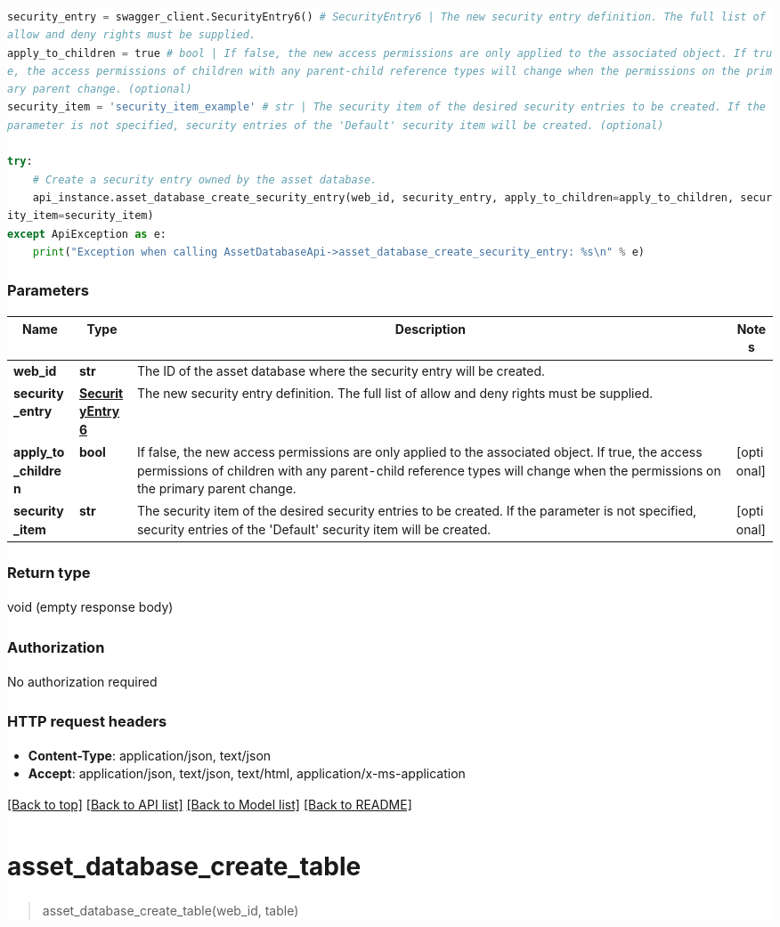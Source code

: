 ```python
security_entry = swagger_client.SecurityEntry6() # SecurityEntry6 | The new security entry definition. The full list of allow and deny rights must be supplied.
apply_to_children = true # bool | If false, the new access permissions are only applied to the associated object. If true, the access permissions of children with any parent-child reference types will change when the permissions on the primary parent change. (optional)
security_item = 'security_item_example' # str | The security item of the desired security entries to be created. If the parameter is not specified, security entries of the 'Default' security item will be created. (optional)

try: 
    # Create a security entry owned by the asset database.
    api_instance.asset_database_create_security_entry(web_id, security_entry, apply_to_children=apply_to_children, security_item=security_item)
except ApiException as e:
    print("Exception when calling AssetDatabaseApi->asset_database_create_security_entry: %s\n" % e)
```

### Parameters

Name | Type | Description  | Notes
------------- | ------------- | ------------- | -------------
 **web_id** | **str**| The ID of the asset database where the security entry will be created. | 
 **security_entry** | [**SecurityEntry6**](SecurityEntry6.md)| The new security entry definition. The full list of allow and deny rights must be supplied. | 
 **apply_to_children** | **bool**| If false, the new access permissions are only applied to the associated object. If true, the access permissions of children with any parent-child reference types will change when the permissions on the primary parent change. | [optional] 
 **security_item** | **str**| The security item of the desired security entries to be created. If the parameter is not specified, security entries of the &#39;Default&#39; security item will be created. | [optional] 

### Return type

void (empty response body)

### Authorization

No authorization required

### HTTP request headers

 - **Content-Type**: application/json, text/json
 - **Accept**: application/json, text/json, text/html, application/x-ms-application

[[Back to top]](#) [[Back to API list]](../README.md#documentation-for-api-endpoints) [[Back to Model list]](../README.md#documentation-for-models) [[Back to README]](../README.md)

# **asset_database_create_table**
> asset_database_create_table(web_id, table)

